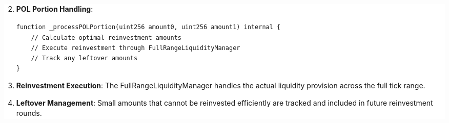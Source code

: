 2. **POL Portion Handling**:
   ```solidity
   function _processPOLPortion(uint256 amount0, uint256 amount1) internal {
       // Calculate optimal reinvestment amounts
       // Execute reinvestment through FullRangeLiquidityManager
       // Track any leftover amounts
   }
   ```

3. **Reinvestment Execution**:
   The FullRangeLiquidityManager handles the actual liquidity provision across the full tick range.

4. **Leftover Management**:
   Small amounts that cannot be reinvested efficiently are tracked and included in future reinvestment rounds.